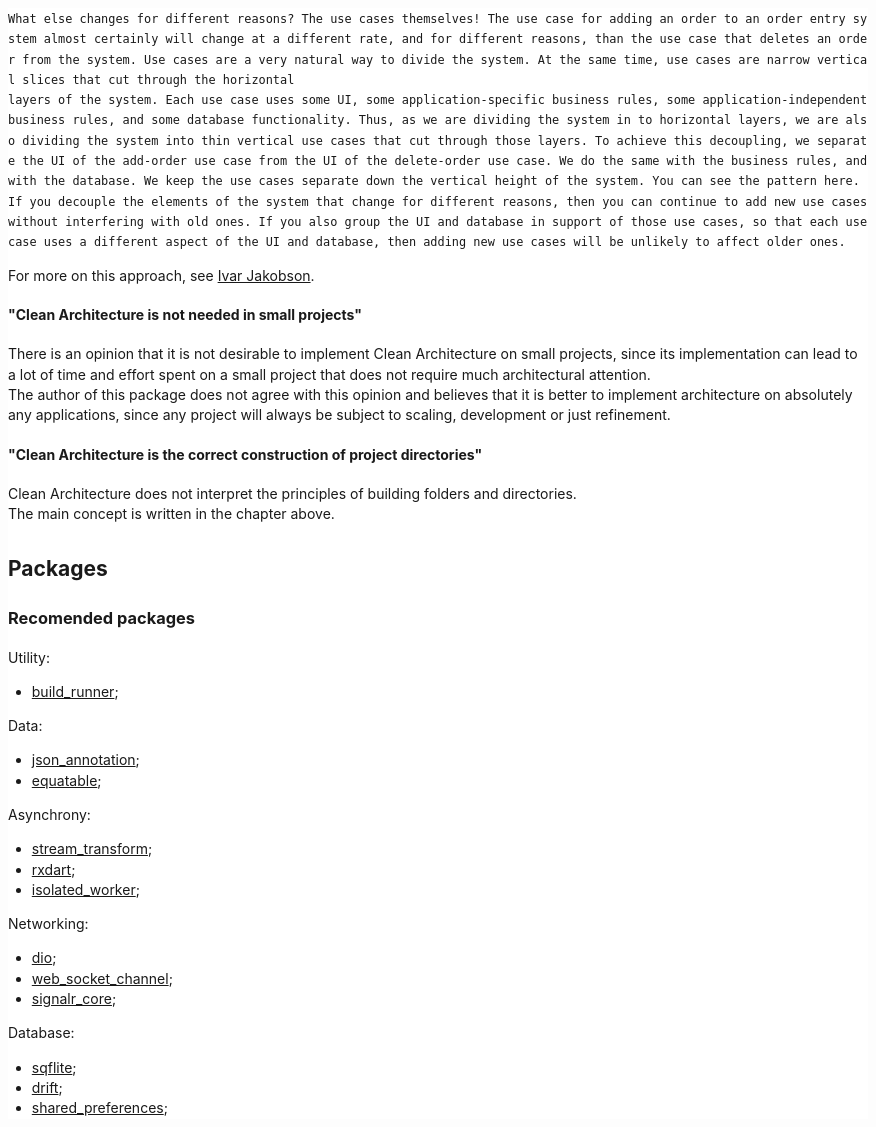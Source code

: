 ```
What else changes for different reasons? The use cases themselves! The use case for adding an order to an order entry system almost certainly will change at a different rate, and for different reasons, than the use case that deletes an order from the system. Use cases are a very natural way to divide the system. At the same time, use cases are narrow vertical slices that cut through the horizontal
layers of the system. Each use case uses some UI, some application-specific business rules, some application-independent business rules, and some database functionality. Thus, as we are dividing the system in to horizontal layers, we are also dividing the system into thin vertical use cases that cut through those layers. To achieve this decoupling, we separate the UI of the add-order use case from the UI of the delete-order use case. We do the same with the business rules, and with the database. We keep the use cases separate down the vertical height of the system. You can see the pattern here. If you decouple the elements of the system that change for different reasons, then you can continue to add new use cases without interfering with old ones. If you also group the UI and database in support of those use cases, so that each use case uses a different aspect of the UI and database, then adding new use cases will be unlikely to affect older ones.
```
For more on this approach, see [Ivar Jakobson](https://www.ivarjacobson.com/).
#### "Clean Architecture is not needed in small projects"
There is an opinion that it is not desirable to implement Clean Architecture on small projects, since its implementation can lead to a lot of time and effort spent on a small project that does not require much architectural attention.\
The author of this package does not agree with this opinion and believes that it is better to implement architecture on absolutely any applications, since any project will always be subject to scaling, development or just refinement.
#### "Clean Architecture is the correct construction of project directories"
Clean Architecture does not interpret the principles of building folders and directories.\
The main concept is written in the chapter above.

## Packages
### Recomended packages
Utility:
- [build_runner](https://pub.dev/packages/build_runner);

Data:
- [json_annotation](https://pub.dev/packages/json_annotation);
- [equatable](https://pub.dev/packages/equatable);

Asynchrony:
- [stream_transform](https://pub.dev/packages/stream_transform);
- [rxdart](https://pub.dev/packages/rxdart);
- [isolated_worker](https://pub.dev/packages/isolated_worker);

Networking:
- [dio](https://pub.dev/packages/dio);
- [web_socket_channel](https://pub.dev/packages/web_socket_channel);
- [signalr_core](https://pub.dev/packages/signalr_core);

Database:
- [sqflite](https://pub.dev/packages/sqflite);
- [drift](https://pub.dev/packages/drift);
- [shared_preferences](https://pub.dev/packages/shared_preferences);
